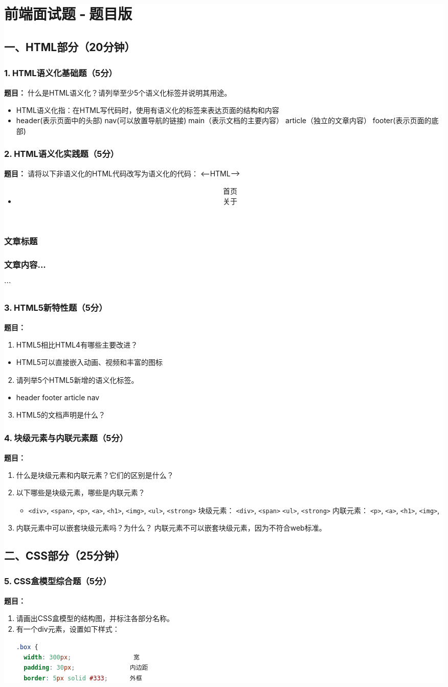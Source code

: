 # 前端面试题 - 题目版

## 一、HTML部分（20分钟）

### 1. HTML语义化基础题（5分）
**题目：** 什么是HTML语义化？请列举至少5个语义化标签并说明其用途。
- HTML语义化指：在HTML写代码时，使用有语义化的标签来表达页面的结构和内容
- header(表示页面中的头部) nav(可以放置导航的链接) main（表示文档的主要内容） article（独立的文章内容） footer(表示页面的底部)
 

### 2. HTML语义化实践题（5分）
**题目：** 请将以下非语义化的HTML代码改写为语义化的代码：
<--HTML-->
<header>
  <ul>
    <a>首页</a>
    <li>关于</li>
  </ul>
</header>

<main>
<article>
  <article>
    <h1>文章标题<h1>
    <p>文章内容...<p>
  <article>
</main>
```

### 3. HTML5新特性题（5分）
**题目：** 
1. HTML5相比HTML4有哪些主要改进？
- HTML5可以直接嵌入动画、视频和丰富的图标
2. 请列举5个HTML5新增的语义化标签。
- header footer article nav 
3. HTML5的文档声明是什么？

### 4. 块级元素与内联元素题（5分）
**题目：** 
1. 什么是块级元素和内联元素？它们的区别是什么？
2. 以下哪些是块级元素，哪些是内联元素？
   - `<div>`, `<span>`, `<p>`, `<a>`, `<h1>`, `<img>`, `<ul>`, `<strong>`
块级元素： `<div>`, `<span>` `<ul>`, `<strong>`
内联元素： `<p>`, `<a>`, `<h1>`, `<img>`, 



3. 内联元素中可以嵌套块级元素吗？为什么？
内联元素不可以嵌套块级元素，因为不符合web标准。


## 二、CSS部分（25分钟）

### 5. CSS盒模型综合题（5分）
**题目：** 
1. 请画出CSS盒模型的结构图，并标注各部分名称。
2. 有一个div元素，设置如下样式：
   ```css
   .box {
     width: 300px;                 宽
     padding: 30px;               内边距
     border: 5px solid #333;      外框
```